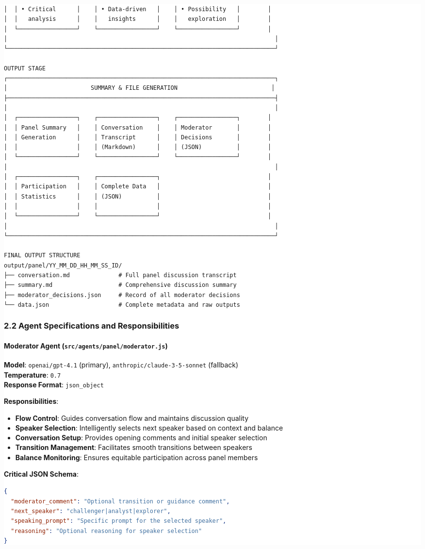 ```
│  │ • Critical      │    │ • Data-driven   │    │ • Possibility   │        │
│  │   analysis      │    │   insights      │    │   exploration   │        │
│  └─────────────────┘    └─────────────────┘    └─────────────────┘        │
│                                                                             │
└─────────────────────────────────────────────────────────────────────────────┘

OUTPUT STAGE
┌─────────────────────────────────────────────────────────────────────────────┐
│                        SUMMARY & FILE GENERATION                           │
├─────────────────────────────────────────────────────────────────────────────┤
│                                                                             │
│  ┌─────────────────┐    ┌─────────────────┐    ┌─────────────────┐        │
│  │ Panel Summary   │    │ Conversation    │    │ Moderator       │        │
│  │ Generation      │    │ Transcript      │    │ Decisions       │        │
│  │                 │    │ (Markdown)      │    │ (JSON)          │        │
│  └─────────────────┘    └─────────────────┘    └─────────────────┘        │
│                                                                             │
│  ┌─────────────────┐    ┌─────────────────┐                               │
│  │ Participation   │    │ Complete Data   │                               │
│  │ Statistics      │    │ (JSON)          │                               │
│  │                 │    │                 │                               │
│  └─────────────────┘    └─────────────────┘                               │
│                                                                             │
└─────────────────────────────────────────────────────────────────────────────┘

FINAL OUTPUT STRUCTURE
output/panel/YY_MM_DD_HH_MM_SS_ID/
├── conversation.md              # Full panel discussion transcript
├── summary.md                   # Comprehensive discussion summary
├── moderator_decisions.json     # Record of all moderator decisions
└── data.json                    # Complete metadata and raw outputs
```

### 2.2 Agent Specifications and Responsibilities

#### Moderator Agent (`src/agents/panel/moderator.js`)

**Model**: `openai/gpt-4.1` (primary), `anthropic/claude-3-5-sonnet` (fallback)  
**Temperature**: `0.7`  
**Response Format**: `json_object`

**Responsibilities**:

- **Flow Control**: Guides conversation flow and maintains discussion quality
- **Speaker Selection**: Intelligently selects next speaker based on context and balance
- **Conversation Setup**: Provides opening comments and initial speaker selection
- **Transition Management**: Facilitates smooth transitions between speakers
- **Balance Monitoring**: Ensures equitable participation across panel members

**Critical JSON Schema**:

```json
{
  "moderator_comment": "Optional transition or guidance comment",
  "next_speaker": "challenger|analyst|explorer",
  "speaking_prompt": "Specific prompt for the selected speaker",
  "reasoning": "Optional reasoning for speaker selection"
}
```
